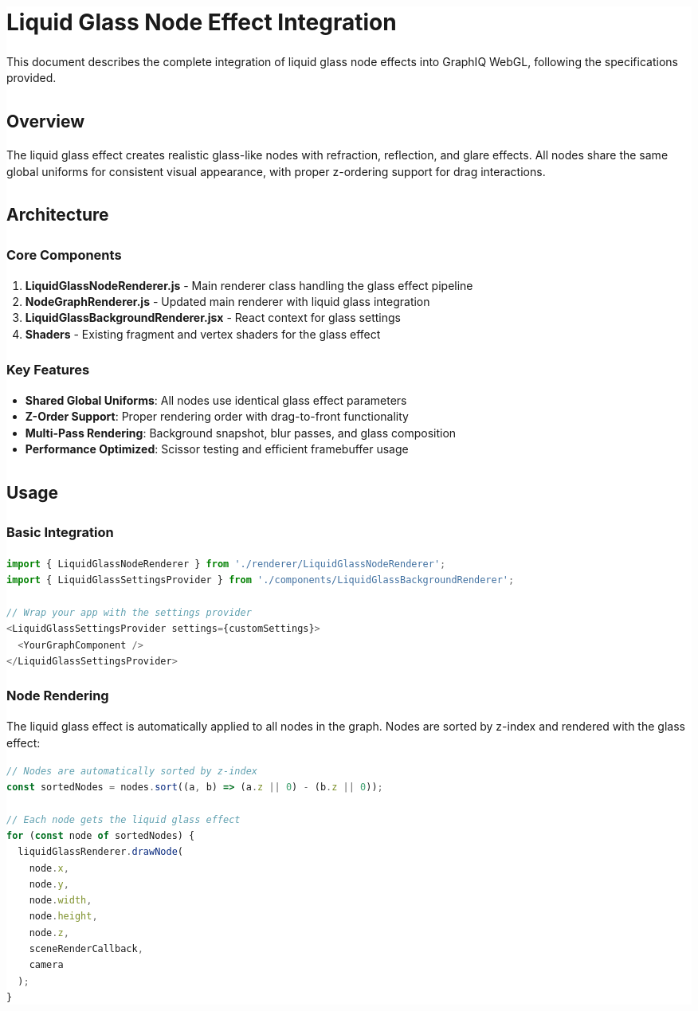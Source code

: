 # Liquid Glass Node Effect Integration

This document describes the complete integration of liquid glass node effects into GraphIQ WebGL, following the specifications provided.

## Overview

The liquid glass effect creates realistic glass-like nodes with refraction, reflection, and glare effects. All nodes share the same global uniforms for consistent visual appearance, with proper z-ordering support for drag interactions.

## Architecture

### Core Components

1. **LiquidGlassNodeRenderer.js** - Main renderer class handling the glass effect pipeline
2. **NodeGraphRenderer.js** - Updated main renderer with liquid glass integration
3. **LiquidGlassBackgroundRenderer.jsx** - React context for glass settings
4. **Shaders** - Existing fragment and vertex shaders for the glass effect

### Key Features

- **Shared Global Uniforms**: All nodes use identical glass effect parameters
- **Z-Order Support**: Proper rendering order with drag-to-front functionality
- **Multi-Pass Rendering**: Background snapshot, blur passes, and glass composition
- **Performance Optimized**: Scissor testing and efficient framebuffer usage

## Usage

### Basic Integration

```javascript
import { LiquidGlassNodeRenderer } from './renderer/LiquidGlassNodeRenderer';
import { LiquidGlassSettingsProvider } from './components/LiquidGlassBackgroundRenderer';

// Wrap your app with the settings provider
<LiquidGlassSettingsProvider settings={customSettings}>
  <YourGraphComponent />
</LiquidGlassSettingsProvider>
```

### Node Rendering

The liquid glass effect is automatically applied to all nodes in the graph. Nodes are sorted by z-index and rendered with the glass effect:

```javascript
// Nodes are automatically sorted by z-index
const sortedNodes = nodes.sort((a, b) => (a.z || 0) - (b.z || 0));

// Each node gets the liquid glass effect
for (const node of sortedNodes) {
  liquidGlassRenderer.drawNode(
    node.x, 
    node.y, 
    node.width, 
    node.height, 
    node.z,
    sceneRenderCallback,
    camera
  );
}
```